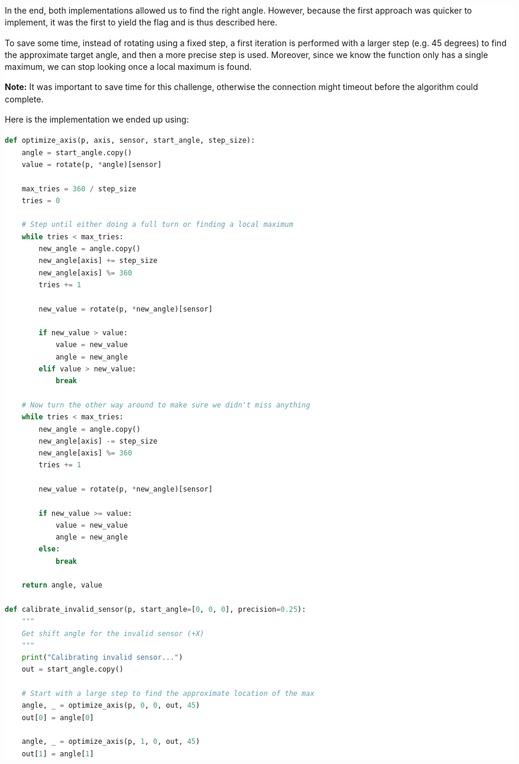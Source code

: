 In the end, both implementations allowed us to find the right angle. However, because the first approach was quicker to implement, it was the first to yield the flag and is thus described here.

To save some time, instead of rotating using a fixed step, a first iteration is performed with a larger step (e.g. 45 degrees) to find the approximate target angle, and then a more precise step is used. Moreover, since we know the function only has a single maximum, we can stop looking once a local maximum is found.

**Note:** It was important to save time for this challenge, otherwise the connection might timeout before the algorithm could complete.

Here is the implementation we ended up using:

```python
def optimize_axis(p, axis, sensor, start_angle, step_size):
    angle = start_angle.copy()
    value = rotate(p, *angle)[sensor]

    max_tries = 360 / step_size
    tries = 0

    # Step until either doing a full turn or finding a local maximum
    while tries < max_tries:
        new_angle = angle.copy()
        new_angle[axis] += step_size
        new_angle[axis] %= 360
        tries += 1

        new_value = rotate(p, *new_angle)[sensor]

        if new_value > value:
            value = new_value
            angle = new_angle
        elif value > new_value:
            break

    # Now turn the other way around to make sure we didn't miss anything
    while tries < max_tries:
        new_angle = angle.copy()
        new_angle[axis] -= step_size
        new_angle[axis] %= 360
        tries += 1

        new_value = rotate(p, *new_angle)[sensor]

        if new_value >= value:
            value = new_value
            angle = new_angle
        else:
            break

    return angle, value

def calibrate_invalid_sensor(p, start_angle=[0, 0, 0], precision=0.25):
    """
    Get shift angle for the invalid sensor (+X)
    """
    print("Calibrating invalid sensor...")
    out = start_angle.copy()

    # Start with a large step to find the approximate location of the max
    angle, _ = optimize_axis(p, 0, 0, out, 45)
    out[0] = angle[0]

    angle, _ = optimize_axis(p, 1, 0, out, 45)
    out[1] = angle[1]
```
